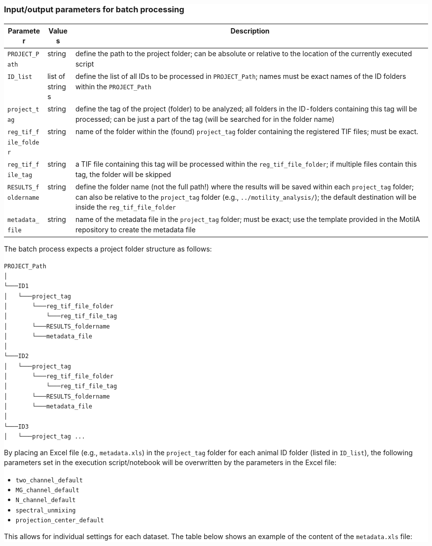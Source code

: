 
<a name="batch_file_processing"></a>

### Input/output parameters for batch processing

| Parameter              | Values                          | Description |
|------------------------|---------------|-------------|
| `PROJECT_Path`         | string | define the path to the project folder; can be absolute or relative to the location of the currently executed script |
| `ID_list`              | list of strings | define the list of all IDs to be processed in `PROJECT_Path`; names must be exact names of the ID folders within the `PROJECT_Path` |
| `project_tag`          | string | define the tag of the project (folder) to be analyzed; all folders in the ID-folders containing this tag will be processed; can be just a part of the tag (will be searched for in the folder name) |
| `reg_tif_file_folder`  | string | name of the folder within the (found) `project_tag` folder containing the registered TIF files; must be exact. |
| `reg_tif_file_tag`     | string | a TIF file containing this tag will be processed within the `reg_tif_file_folder`; if multiple files contain this tag, the folder will be skipped |
| `RESULTS_foldername`   | string | define the folder name (not the full path!) where the results will be saved within each `project_tag` folder; can also be relative to the `project_tag` folder (e.g., `../motility_analysis/`); the default destination will be inside the `reg_tif_file_folder` |
| `metadata_file`        | string | name of the metadata file in the `project_tag` folder; must be exact; use the template provided in the MotilA repository to create the metadata file |


The batch process expects a project folder structure as follows:

```
PROJECT_Path
│
└───ID1
│   └───project_tag
│       └───reg_tif_file_folder
│           └───reg_tif_file_tag
│       └───RESULTS_foldername
│       └───metadata_file
│
└───ID2
│   └───project_tag
│       └───reg_tif_file_folder
│           └───reg_tif_file_tag
│       └───RESULTS_foldername
│       └───metadata_file
│
└───ID3
│   └───project_tag ...
```

By placing an Excel file (e.g., `metadata.xls`) in the `project_tag` folder for each animal ID folder (listed in `ID_list`), the following parameters set in the execution script/notebook will be overwritten by the parameters in the Excel file: 

* `two_channel_default`
* `MG_channel_default`
* `N_channel_default`
* `spectral_unmixing`
* `projection_center_default`

This allows for individual settings for each dataset. The table below shows an example of the content of the `metadata.xls` file:
